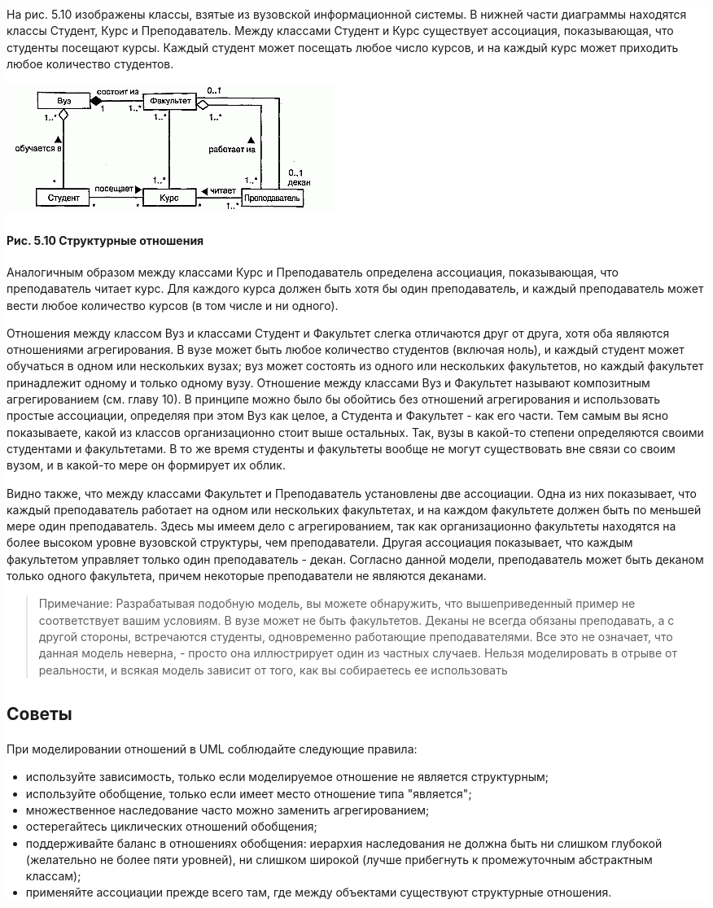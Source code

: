 На рис. 5.10 изображены классы, взятые из вузовской информационной системы. В нижней части диаграммы находятся классы Студент, Курс и Преподаватель. Между классами Студент и Курс существует ассоциация, показывающая, что студенты посещают курсы. Каждый студент может посещать любое число курсов, и на каждый курс может приходить любое количество студентов.

![](src5/5-10.gif)

#### Рис. 5.10 Структурные отношения

Аналогичным образом между классами Курс и Преподаватель определена ассоциация, показывающая, что преподаватель читает курс. Для каждого курса должен быть хотя бы один преподаватель, и каждый преподаватель может вести любое количество курсов (в том числе и ни одного).

Отношения между классом Вуз и классами Студент и Факультет слегка отличаются друг от друга, хотя оба являются отношениями агрегирования. В вузе может быть любое количество студентов (включая ноль), и каждый студент может обучаться в одном или нескольких вузах; вуз может состоять из одного или нескольких факультетов, но каждый факультет принадлежит одному и только одному вузу. Отношение между классами Вуз и Факультет называют композитным агрегированием (см. главу 10). В принципе можно было бы обойтись без отношений агрегирования и использовать простые ассоциации, определяя при этом Вуз как целое, а Студента и Факультет - как его части. Тем самым вы ясно показываете, какой из классов организационно стоит выше остальных. Так, вузы в какой-то степени определяются своими студентами и факультетами. В то же время студенты и факультеты вообще не могут существовать вне связи со своим вузом, и в какой-то мере он формирует их облик.

Видно также, что между классами Факультет и Преподаватель установлены две ассоциации. Одна из них показывает, что каждый преподаватель работает на одном или нескольких факультетах, и на каждом факультете должен быть по меньшей мере один преподаватель. Здесь мы имеем дело с агрегированием, так как организационно факультеты находятся на более высоком уровне вузовской структуры, чем преподаватели. Другая ассоциация показывает, что каждым факультетом управляет только один преподаватель - декан. Согласно данной модели, преподаватель может быть деканом только одного факультета, причем некоторые преподаватели не являются деканами.

> Примечание: Разрабатывая подобную модель, вы можете обнаружить, что вышеприведенный пример не соответствует вашим условиям. В вузе может не быть факультетов. Деканы не всегда обязаны преподавать, а с другой стороны, встречаются студенты, одновременно работающие преподавателями. Все это не означает, что данная модель неверна, - просто она иллюстрирует один из частных случаев. Нельзя моделировать в отрыве от реальности, и всякая модель зависит от того, как вы собираетесь ее использовать

## Советы
При моделировании отношений в UML соблюдайте следующие правила:

* используйте зависимость, только если моделируемое отношение не является структурным;
* используйте обобщение, только если имеет место отношение типа "является";
* множественное наследование часто можно заменить агрегированием;
* остерегайтесь циклических отношений обобщения;
* поддерживайте баланс в отношениях обобщения: иерархия наследования не должна быть ни слишком глубокой (желательно не более пяти уровней), ни слишком широкой (лучше прибегнуть к промежуточным абстрактным классам);
* применяйте ассоциации прежде всего там, где между объектами существуют структурные отношения.
